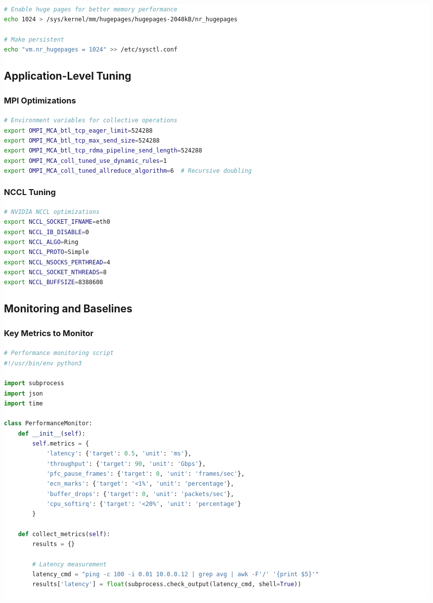 ```bash
# Enable huge pages for better memory performance
echo 1024 > /sys/kernel/mm/hugepages/hugepages-2048kB/nr_hugepages

# Make persistent
echo "vm.nr_hugepages = 1024" >> /etc/sysctl.conf
```

## Application-Level Tuning

### MPI Optimizations

```bash
# Environment variables for collective operations
export OMPI_MCA_btl_tcp_eager_limit=524288
export OMPI_MCA_btl_tcp_max_send_size=524288
export OMPI_MCA_btl_tcp_rdma_pipeline_send_length=524288
export OMPI_MCA_coll_tuned_use_dynamic_rules=1
export OMPI_MCA_coll_tuned_allreduce_algorithm=6  # Recursive doubling
```

### NCCL Tuning

```bash
# NVIDIA NCCL optimizations
export NCCL_SOCKET_IFNAME=eth0
export NCCL_IB_DISABLE=0
export NCCL_ALGO=Ring
export NCCL_PROTO=Simple
export NCCL_NSOCKS_PERTHREAD=4
export NCCL_SOCKET_NTHREADS=8
export NCCL_BUFFSIZE=8388608
```

## Monitoring and Baselines

### Key Metrics to Monitor

```python
# Performance monitoring script
#!/usr/bin/env python3

import subprocess
import json
import time

class PerformanceMonitor:
    def __init__(self):
        self.metrics = {
            'latency': {'target': 0.5, 'unit': 'ms'},
            'throughput': {'target': 90, 'unit': 'Gbps'},
            'pfc_pause_frames': {'target': 0, 'unit': 'frames/sec'},
            'ecn_marks': {'target': '<1%', 'unit': 'percentage'},
            'buffer_drops': {'target': 0, 'unit': 'packets/sec'},
            'cpu_softirq': {'target': '<20%', 'unit': 'percentage'}
        }
    
    def collect_metrics(self):
        results = {}
        
        # Latency measurement
        latency_cmd = "ping -c 100 -i 0.01 10.0.0.12 | grep avg | awk -F'/' '{print $5}'"
        results['latency'] = float(subprocess.check_output(latency_cmd, shell=True))
        
```